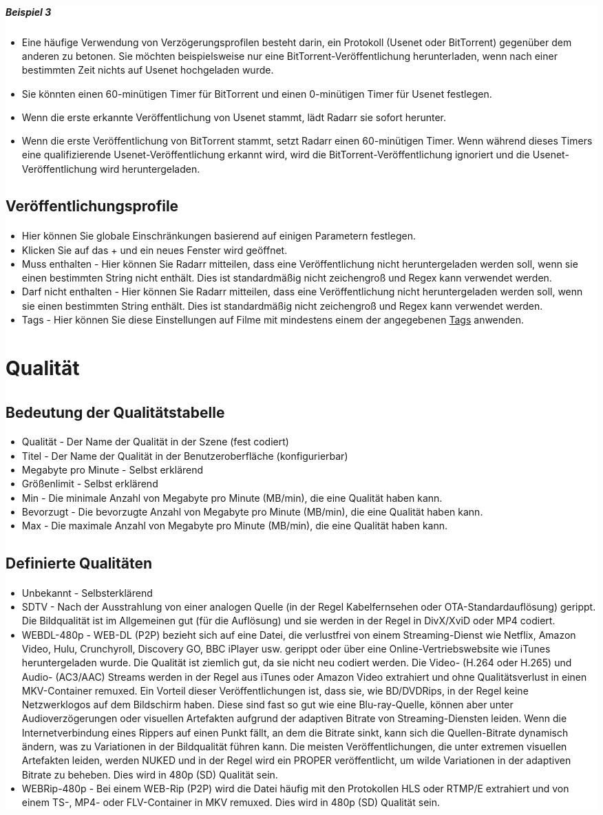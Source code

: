 ##### Beispiel 3

- Eine häufige Verwendung von Verzögerungsprofilen besteht darin, ein Protokoll (Usenet oder BitTorrent) gegenüber dem anderen zu betonen. Sie möchten beispielsweise nur eine BitTorrent-Veröffentlichung herunterladen, wenn nach einer bestimmten Zeit nichts auf Usenet hochgeladen wurde.

- Sie könnten einen 60-minütigen Timer für BitTorrent und einen 0-minütigen Timer für Usenet festlegen.

- Wenn die erste erkannte Veröffentlichung von Usenet stammt, lädt Radarr sie sofort herunter.

- Wenn die erste Veröffentlichung von BitTorrent stammt, setzt Radarr einen 60-minütigen Timer. Wenn während dieses Timers eine qualifizierende Usenet-Veröffentlichung erkannt wird, wird die BitTorrent-Veröffentlichung ignoriert und die Usenet-Veröffentlichung wird heruntergeladen.

## Veröffentlichungsprofile

- Hier können Sie globale Einschränkungen basierend auf einigen Parametern festlegen.
- Klicken Sie auf das <kb>+</kb> und ein neues Fenster wird geöffnet.
- Muss enthalten - Hier können Sie Radarr mitteilen, dass eine Veröffentlichung nicht heruntergeladen werden soll, wenn sie einen bestimmten String nicht enthält. Dies ist standardmäßig nicht zeichengroß und Regex kann verwendet werden.
- Darf nicht enthalten - Hier können Sie Radarr mitteilen, dass eine Veröffentlichung nicht heruntergeladen werden soll, wenn sie einen bestimmten String enthält. Dies ist standardmäßig nicht zeichengroß und Regex kann verwendet werden.
- Tags - Hier können Sie diese Einstellungen auf Filme mit mindestens einem der angegebenen [Tags](#tags) anwenden.

# Qualität

## Bedeutung der Qualitätstabelle

- Qualität - Der Name der Qualität in der Szene (fest codiert)
- Titel - Der Name der Qualität in der Benutzeroberfläche (konfigurierbar)
- Megabyte pro Minute - Selbst erklärend
- Größenlimit - Selbst erklärend
- Min - Die minimale Anzahl von Megabyte pro Minute (MB/min), die eine Qualität haben kann.
- Bevorzugt - Die bevorzugte Anzahl von Megabyte pro Minute (MB/min), die eine Qualität haben kann.
- Max - Die maximale Anzahl von Megabyte pro Minute (MB/min), die eine Qualität haben kann.

## Definierte Qualitäten

- Unbekannt - Selbsterklärend
- SDTV - Nach der Ausstrahlung von einer analogen Quelle (in der Regel Kabelfernsehen oder OTA-Standardauflösung) gerippt. Die Bildqualität ist im Allgemeinen gut (für die Auflösung) und sie werden in der Regel in DivX/XviD oder MP4 codiert.
- WEBDL-480p - WEB-DL (P2P) bezieht sich auf eine Datei, die verlustfrei von einem Streaming-Dienst wie Netflix, Amazon Video, Hulu, Crunchyroll, Discovery GO, BBC iPlayer usw. gerippt oder über eine Online-Vertriebswebsite wie iTunes heruntergeladen wurde. Die Qualität ist ziemlich gut, da sie nicht neu codiert werden. Die Video- (H.264 oder H.265) und Audio- (AC3/AAC) Streams werden in der Regel aus iTunes oder Amazon Video extrahiert und ohne Qualitätsverlust in einen MKV-Container remuxed. Ein Vorteil dieser Veröffentlichungen ist, dass sie, wie BD/DVDRips, in der Regel keine Netzwerklogos auf dem Bildschirm haben. Diese sind fast so gut wie eine Blu-ray-Quelle, können aber unter Audioverzögerungen oder visuellen Artefakten aufgrund der adaptiven Bitrate von Streaming-Diensten leiden. Wenn die Internetverbindung eines Rippers auf einen Punkt fällt, an dem die Bitrate sinkt, kann sich die Quellen-Bitrate dynamisch ändern, was zu Variationen in der Bildqualität führen kann. Die meisten Veröffentlichungen, die unter extremen visuellen Artefakten leiden, werden NUKED und in der Regel wird ein PROPER veröffentlicht, um wilde Variationen in der adaptiven Bitrate zu beheben. Dies wird in 480p (SD) Qualität sein.
- WEBRip-480p - Bei einem WEB-Rip (P2P) wird die Datei häufig mit den Protokollen HLS oder RTMP/E extrahiert und von einem TS-, MP4- oder FLV-Container in MKV remuxed. Dies wird in 480p (SD) Qualität sein.